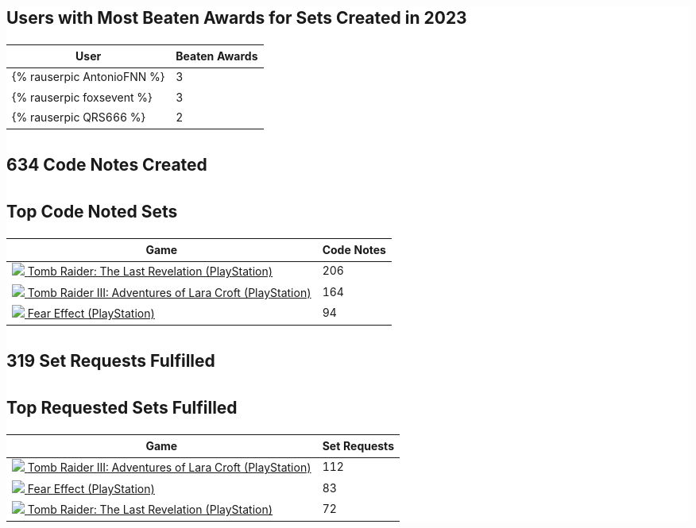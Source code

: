 ## Users with Most Beaten Awards for Sets Created in 2023

| User                       | Beaten Awards |
| -------------------------- | ------------- |
| {% rauserpic AntonioFNN %} | 3             |
| {% rauserpic foxsevent %}  | 3             |
| {% rauserpic QRS666 %}     | 2             |

## 634 Code Notes Created

## Top Code Noted Sets

| Game                                                                                                                                                                                                                                                           | Code Notes |
| -------------------------------------------------------------------------------------------------------------------------------------------------------------------------------------------------------------------------------------------------------------- | ---------- |
| <a class="gameicon-link" href="https://retroachievements.org/game/11347" target="_blank" rel="noopener"> <img class="gameicon" src="https://retroachievements.org/Images/047397.png"> <span>Tomb Raider: The Last Revelation (PlayStation)</span></a>          | 206        |
| <a class="gameicon-link" href="https://retroachievements.org/game/11375" target="_blank" rel="noopener"> <img class="gameicon" src="https://retroachievements.org/Images/047406.png"> <span>Tomb Raider III: Adventures of Lara Croft (PlayStation)</span></a> | 164        |
| <a class="gameicon-link" href="https://retroachievements.org/game/11380" target="_blank" rel="noopener"> <img class="gameicon" src="https://retroachievements.org/Images/080509.png"> <span>Fear Effect (PlayStation)</span></a>                               | 94         |

## 319 Set Requests Fulfilled

## Top Requested Sets Fulfilled

| Game                                                                                                                                                                                                                                                           | Set Requests |
| -------------------------------------------------------------------------------------------------------------------------------------------------------------------------------------------------------------------------------------------------------------- | ------------ |
| <a class="gameicon-link" href="https://retroachievements.org/game/11375" target="_blank" rel="noopener"> <img class="gameicon" src="https://retroachievements.org/Images/047406.png"> <span>Tomb Raider III: Adventures of Lara Croft (PlayStation)</span></a> | 112          |
| <a class="gameicon-link" href="https://retroachievements.org/game/11380" target="_blank" rel="noopener"> <img class="gameicon" src="https://retroachievements.org/Images/080509.png"> <span>Fear Effect (PlayStation)</span></a>                               | 83           |
| <a class="gameicon-link" href="https://retroachievements.org/game/11347" target="_blank" rel="noopener"> <img class="gameicon" src="https://retroachievements.org/Images/047397.png"> <span>Tomb Raider: The Last Revelation (PlayStation)</span></a>          | 72           |

